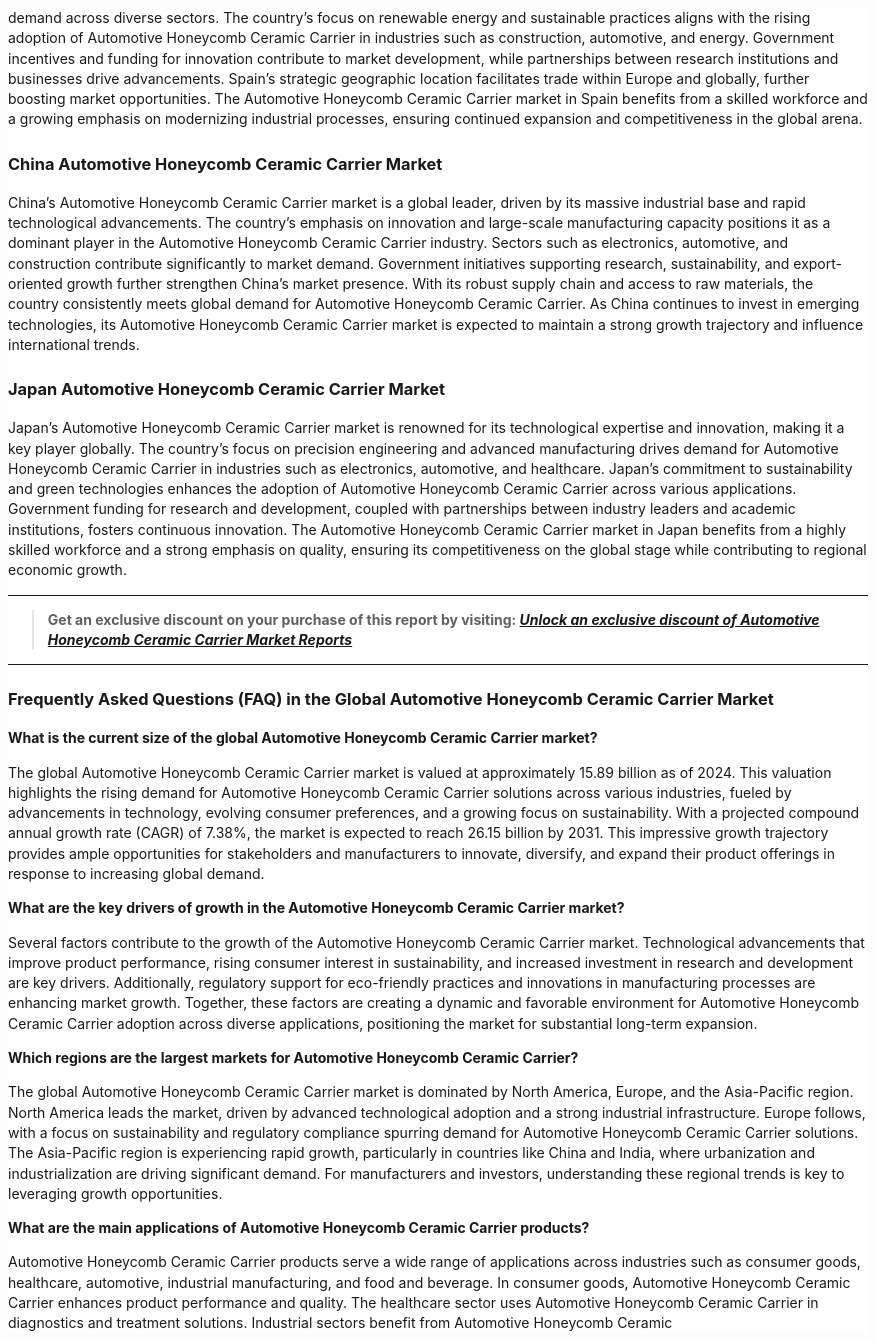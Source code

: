 demand across diverse sectors. The country&rsquo;s focus on renewable energy and sustainable practices aligns with the rising adoption of Automotive Honeycomb Ceramic Carrier in industries such as construction, automotive, and energy. Government incentives and funding for innovation contribute to market development, while partnerships between research institutions and businesses drive advancements. Spain&rsquo;s strategic geographic location facilitates trade within Europe and globally, further boosting market opportunities. The Automotive Honeycomb Ceramic Carrier market in Spain benefits from a skilled workforce and a growing emphasis on modernizing industrial processes, ensuring continued expansion and competitiveness in the global arena.</p><h3>China Automotive Honeycomb Ceramic Carrier Market</h3><p>China&rsquo;s Automotive Honeycomb Ceramic Carrier market is a global leader, driven by its massive industrial base and rapid technological advancements. The country&rsquo;s emphasis on innovation and large-scale manufacturing capacity positions it as a dominant player in the Automotive Honeycomb Ceramic Carrier industry. Sectors such as electronics, automotive, and construction contribute significantly to market demand. Government initiatives supporting research, sustainability, and export-oriented growth further strengthen China&rsquo;s market presence. With its robust supply chain and access to raw materials, the country consistently meets global demand for Automotive Honeycomb Ceramic Carrier. As China continues to invest in emerging technologies, its Automotive Honeycomb Ceramic Carrier market is expected to maintain a strong growth trajectory and influence international trends.</p><h3>Japan Automotive Honeycomb Ceramic Carrier Market</h3><p>Japan&rsquo;s Automotive Honeycomb Ceramic Carrier market is renowned for its technological expertise and innovation, making it a key player globally. The country&rsquo;s focus on precision engineering and advanced manufacturing drives demand for Automotive Honeycomb Ceramic Carrier in industries such as electronics, automotive, and healthcare. Japan&rsquo;s commitment to sustainability and green technologies enhances the adoption of Automotive Honeycomb Ceramic Carrier across various applications. Government funding for research and development, coupled with partnerships between industry leaders and academic institutions, fosters continuous innovation. The Automotive Honeycomb Ceramic Carrier market in Japan benefits from a highly skilled workforce and a strong emphasis on quality, ensuring its competitiveness on the global stage while contributing to regional economic growth.</p><hr /><blockquote><p><strong>Get an exclusive discount on your purchase of this report by visiting: <em><a href="://marketresearchpulse.com/ask-for-discount/109004?utm_source=Github&amp;utm_medium=029">Unlock an exclusive discount of Automotive Honeycomb Ceramic Carrier Market Reports</a></em>&nbsp;</strong></p></blockquote><hr /><h3>Frequently Asked Questions (FAQ) in the Global Automotive Honeycomb Ceramic Carrier Market</h3><p><strong>What is the current size of the global Automotive Honeycomb Ceramic Carrier market?</strong></p><p>The global Automotive Honeycomb Ceramic Carrier market is valued at approximately 15.89 billion as of 2024. This valuation highlights the rising demand for Automotive Honeycomb Ceramic Carrier solutions across various industries, fueled by advancements in technology, evolving consumer preferences, and a growing focus on sustainability. With a projected compound annual growth rate (CAGR) of 7.38%, the market is expected to reach 26.15 billion by 2031. This impressive growth trajectory provides ample opportunities for stakeholders and manufacturers to innovate, diversify, and expand their product offerings in response to increasing global demand.</p><p><strong>What are the key drivers of growth in the Automotive Honeycomb Ceramic Carrier market?</strong></p><p>Several factors contribute to the growth of the Automotive Honeycomb Ceramic Carrier market. Technological advancements that improve product performance, rising consumer interest in sustainability, and increased investment in research and development are key drivers. Additionally, regulatory support for eco-friendly practices and innovations in manufacturing processes are enhancing market growth. Together, these factors are creating a dynamic and favorable environment for Automotive Honeycomb Ceramic Carrier adoption across diverse applications, positioning the market for substantial long-term expansion.</p><p><strong>Which regions are the largest markets for Automotive Honeycomb Ceramic Carrier?</strong></p><p>The global Automotive Honeycomb Ceramic Carrier market is dominated by North America, Europe, and the Asia-Pacific region. North America leads the market, driven by advanced technological adoption and a strong industrial infrastructure. Europe follows, with a focus on sustainability and regulatory compliance spurring demand for Automotive Honeycomb Ceramic Carrier solutions. The Asia-Pacific region is experiencing rapid growth, particularly in countries like China and India, where urbanization and industrialization are driving significant demand. For manufacturers and investors, understanding these regional trends is key to leveraging growth opportunities.</p><p><strong>What are the main applications of Automotive Honeycomb Ceramic Carrier products?</strong></p><p>Automotive Honeycomb Ceramic Carrier products serve a wide range of applications across industries such as consumer goods, healthcare, automotive, industrial manufacturing, and food and beverage. In consumer goods, Automotive Honeycomb Ceramic Carrier enhances product performance and quality. The healthcare sector uses Automotive Honeycomb Ceramic Carrier in diagnostics and treatment solutions. Industrial sectors benefit from Automotive Honeycomb Ceramic